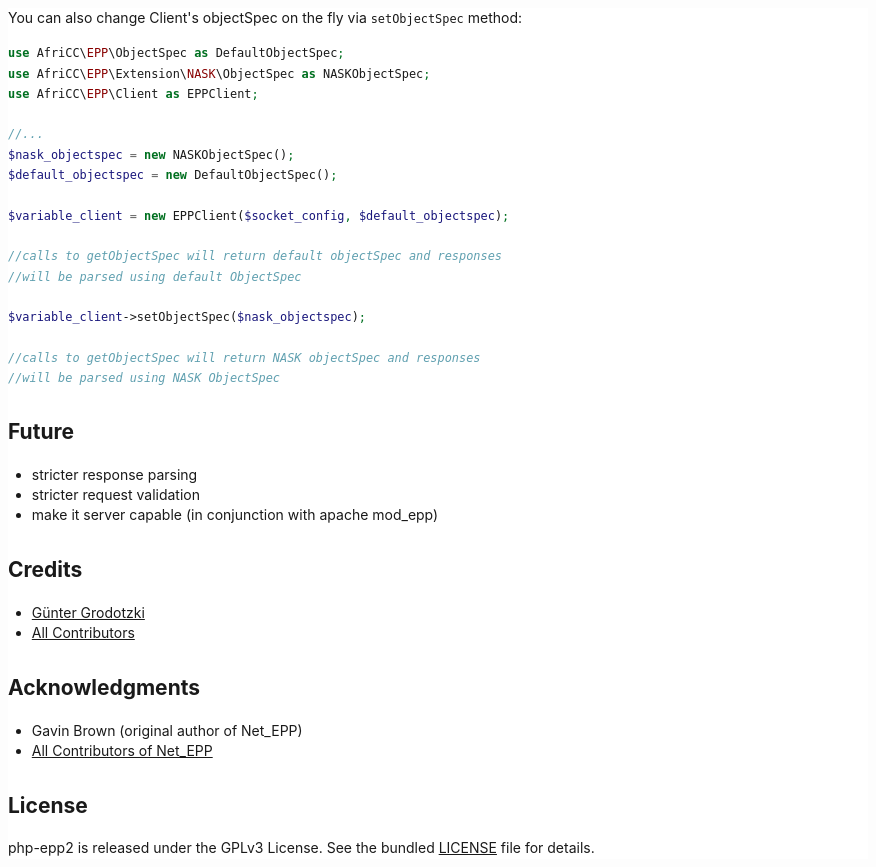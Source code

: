 You can also change Client's objectSpec on the fly via `setObjectSpec` method:

```php
use AfriCC\EPP\ObjectSpec as DefaultObjectSpec;
use AfriCC\EPP\Extension\NASK\ObjectSpec as NASKObjectSpec;
use AfriCC\EPP\Client as EPPClient;

//...
$nask_objectspec = new NASKObjectSpec();
$default_objectspec = new DefaultObjectSpec();

$variable_client = new EPPClient($socket_config, $default_objectspec);

//calls to getObjectSpec will return default objectSpec and responses
//will be parsed using default ObjectSpec

$variable_client->setObjectSpec($nask_objectspec);

//calls to getObjectSpec will return NASK objectSpec and responses
//will be parsed using NASK ObjectSpec

```

Future
------

* stricter response parsing
* stricter request validation
* make it server capable (in conjunction with apache mod_epp)


Credits
-------

* [Günter Grodotzki](https://twitter.com/lifeofguenter)
* [All Contributors](https://github.com/bisnetis/php-epp2-coza/graphs/contributors)


Acknowledgments
---------------

* Gavin Brown (original author of Net_EPP)
* [All Contributors of Net_EPP](https://github.com/centralnic/php-epp/graphs/contributors)


License
-------

php-epp2 is released under the GPLv3 License. See the bundled
[LICENSE](https://github.com/bisnetis/php-epp2-coza/blob/main/LICENSE) file for
details.
